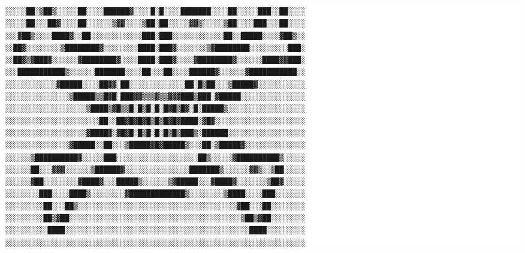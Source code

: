     ░░░░░██░▒██▒░░░░░██░░░░██████▓░░░░█░█░░░░███████░░░░██░░░░░███░░██░░░░
    ░░░░░██░░░██▓░░░░██░░░░░░▒▓▓░░░░▒██░██░░░░░▓▓▒░░░░░▒██░░░░███░░░██░░░░
    ░░░▓██▒░░░░████▓░░██░░░░░░░░░░░░███░███░░░░░░░░░░░░██░░█████░░░░▓██▒░░
    ░░██▓░░░░░░░░▒████████▓░░░░░░░░████░███▓░░░░░░░▒▓████████░░░░░░░░░███░
    ░░██▓▒▓███▓░░░░░░▓████████▓░░░░████░███▓░░░░▓████████▓░░░░░░████▓▓███░
    ░░░███████████▒░░░░░░███████░░░░██░░░██░░░░██████▓░░░░░░▓███████████░░
    ░░░░░░░░░░░░▓█████░░░░██▓▓░██░░░░░░░░░░░░░██░█▒██░░░▒█████▓░░░░░░░░░░░
    ░░░░░░░░░░░░░░░▒█████▒▒█▓█░███▓▓▒▒▒▓▒▒▓▓▓███▒███░▓█████░░░░░░░░░░░░░░░
    ░░░░░░░░░░░░░░░░░░░▒████▒▓█▒▒█░█▒█░█░█▓█▒█▓░█░█████▒░░░░░░░░░░░░░░░░░░
    ░░░░░░░░░░░░░░░░░░░░░░██░░██▓█▓█▓█▒█▒█▓█▓████░▓█▓░░░░░░░░░░░░░░░░░░░░░
    ░░░░░░░░░░░░░░░░░░░▓████▓░▓█▓█░█▒█░█░█▒█▒███▒░██████░░░░░░░░░░░░░░░░░░
    ░░░░░░░░░░░░░░░▓█████░░██░░░▒█████▓█▓█████▒░░░██░▒█████▓░░░░░░░░░░░░░░
    ░░░░░░▒██████████▓░░░░░███░░░░░░░░░░░░░░░░░░░██▒░░░░░▓██████████▒░░░░░
    ░░░░░░██░░░▓▓▓░░░░░░▒██████▓░░░░░░░░░░░░░░░███████▒░░░░░░▓▓▒░░▒██░░░░░
    ░░░░░░▓██░░░░░░░░▓████▓░░░█████▒░░░░░░▒▓█████░░░▓████▓░░░░░░░▒██▓░░░░░
    ░░░░░░░░███░░░░████▒░░░░░░░░▓█████████████▒░░░░░░░░▒████░░░░███░░░░░░░
    ░░░░░░░░░██░░░██▒░░░░░░░░░░░░░░░░░░░░░░░░░░░░░░░░░░░░░▓██░░░██░░░░░░░░
    ░░░░░░░░░██▒▓██░░░░░░░░░░░░░░░░░░░░░░░░░░░░░░░░░░░░░░░░▒██▒▓██░░░░░░░░
    ░░░░░░░░░░████░░░░░░░░░░░░░░░░░░░░░░░░░░░░░░░░░░░░░░░░░░░████░░░░░░░░░
    ░░░░░░░░░░░░░░░░░░░░░░░░░░░░░░░░░░░░░░░░░░░░░░░░░░░░░░░░░░░░░░░░░░░░░░


  [1]: http://davidhiggins.me/
  [2]: http://codepirat.es/
  [3]: https://github.com/downloads/higgo/the.github.pirate
  [4]: http://r3versin.com/blog/the-github-pirates/
  [5]: http://codepirat.es/img/logo.svg
  [6]: http://codepirat.es/
  [7]: http://gitlabhq.com/
  [8]: https://gist.github.com/1809637
  [9]: http://isharefil.es/JP6u
  [10]: https://www.box.com/s/mv0qstblqjou0yb8z5f4
  [11]: http://s3.codepirat.es.s3.amazonaws.com/index.html
  [12]: http://dl.dropbox.com/u/81526473/download/chest-12-SEP-2012.zip
  [13]: http://iwantaneff.in/repo/plugins/github-demos/color-thief/index.html
  [14]: http://iwantaneff.in/repo/plugins/github-demos/css3-social-signin-buttons/index.html
  [15]: http://iwantaneff.in/repo/plugins/github-demos/dzslides/index.html
  [16]: http://iwantaneff.in/repo/plugins/github-demos/flexselect/index.html
  [17]: http://iwantaneff.in/repo/plugins/github-demos/fontselect/index.html
  [18]: http://iwantaneff.in/repo/plugins/github-demos/hideall-tabs/index.html
  [19]: http://iwantaneff.in/repo/plugins/github-demos/html-minifier/index.html
  [20]: http://iwantaneff.in/repo/plugins/github-demos/ice/index.html
  [21]: http://iwantaneff.in/repo/plugins/github-demos/kix/index.html
  [22]: http://iwantaneff.in/repo/plugins/github-demos/noisy/index.html
  [23]: http://iwantaneff.in/repo/plugins/github-demos/pagify/index.html
  [24]: http://iwantaneff.in/repo/plugins/github-demos/path-menu/index.html
  [25]: http://iwantaneff.in/repo/plugins/github-demos/progress-polyfill/index.html
  [26]: http://iwantaneff.in/repo/plugins/github-demos/push-it/index.html
  [27]: http://iwantaneff.in/repo/plugins/github-demos/simple-tooltip/index.html
  [28]: http://iwantaneff.in/repo/plugins/github-demos/slang/index.html
  [29]: http://iwantaneff.in/repo/plugins/github-demos/tinycon/index.html
  [30]: http://iwantaneff.in/repo/plugins/github-demos/tinyrange/index.html
  [31]: http://iwantaneff.in/repo/plugins/github-demos/unicons/index.html
  [32]: http://iwantaneff.in/repo/plugins/github-demos/social.bookmarks/index.html
  [33]: http://iwantaneff.in/repo/plugins/github-demos/add.clear/index.html
  [34]: http://iwantaneff.in/repo/plugins/github-demos/frame.js/index.html
  [35]: http://iwantaneff.in/repo/plugins/github-demos/glisse.js/index.html
  [36]: http://iwantaneff.in/repo/plugins/github-demos/grumble.js/index.html
  [37]: http://iwantaneff.in/repo/plugins/github-demos/slider.js/index.html
  [38]: http://iwantaneff.in/repo/plugins/github-demos/swipe.js/index.html
  [39]: http://iwantaneff.in/repo/plugins/github-demos/turn.js/index.html
  [40]: http://pirate.calepin.co/formalize.html
  [41]: http://pirate.calepin.co/html5-please.html
  [42]: http://pirate.calepin.co/imgpreload.html
  [43]: http://pirate.calepin.co/isotope-an-exquisite-jquery-plugin-for-magical-layouts.html
  [44]: http://pirate.calepin.co/jan-moesens-bookmarklets.html
  [45]: http://pirate.calepin.co/jquery-collapse.html
  [46]: http://pirate.calepin.co/jquery-impromptu.html
  [47]: http://pirate.calepin.co/jquery-livetwitter.html
  [48]: http://pirate.calepin.co/jquery-meow.html
  [49]: http://pirate.calepin.co/jquery-scroll-path.html
  [50]: http://pirate.calepin.co/jquery-tiny-range.html
  [51]: http://pirate.calepin.co/jquery-transit.html
  [52]: http://pirate.calepin.co/jqueryaddsocial.html
  [53]: http://pirate.calepin.co/jquerygoogleplusonejs.html
  [54]: http://pirate.calepin.co/jrumble-v13.html
  [55]: http://pirate.calepin.co/kix-standalone-editor.html
  [56]: http://pirate.calepin.co/overscroll.html
  [57]: http://pirate.calepin.co/packify-something-like-a-javascript-packer.html
  [58]: http://pirate.calepin.co/path-menu.html
  [59]: http://pirate.calepin.co/push-it-pure-css-push-buttons.html
  [60]: http://pirate.calepin.co/responsiveslidesjs.html
  [61]: http://pirate.calepin.co/reveal.html
  [62]: http://pirate.calepin.co/sausage.html
  [63]: http://pirate.calepin.co/scm-music-player.html
  [64]: http://pirate.calepin.co/scrollorama.html
  [65]: http://pirate.calepin.co/select2buttons-jquery-plugin.html
  [66]: http://pirate.calepin.co/simple-tooltip-for-jquery.html
  [67]: http://pirate.calepin.co/sisyphus.html
  [68]: http://pirate.calepin.co/slang.html
  [69]: http://pirate.calepin.co/sliderjs.html
  [70]: http://pirate.calepin.co/smoke-js.html
  [71]: http://pirate.calepin.co/stickysectionheaders.html
  [72]: http://pirate.calepin.co/swipe.html
  [73]: http://pirate.calepin.co/textualizer.html

  [74]: http://pirate.calepin.co/tinycon.html
  [75]: http://pirate.calepin.co/tinynavjs.html
  [76]: http://pirate.calepin.co/turnjs.html
  [77]: http://pirate.calepin.co/unicons.html
  [78]: http://pirate.calepin.co/uniform.html
  [79]: http://pirate.calepin.co/urijs.html
  [80]: http://pirate.calepin.co/zocial-a-css3-social-buttons-sass-framework.html
  [81]: http://pirate.calepin.co/autobrowse.html
  [82]: http://pirate.calepin.co/cabin-css-framework.html
  [83]: http://pirate.calepin.co/coderdeck.html
  [84]: http://pirate.calepin.co/color-thief.html
  [85]: http://pirate.calepin.co/css3-social-sign-in-buttons.html
  [86]: http://pirate.calepin.co/cutterjs.html
  [87]: http://pirate.calepin.co/escapesjs.html
  [88]: http://pirate.calepin.co/flexselect.html
  [89]: http://pirate.calepin.co/glissejs.html
  [90]: http://pirate.calepin.co/html5-boilerplate.html
  [91]: http://pirate.calepin.co/html5-details.html
  [92]: http://pirate.calepin.co/html5-placeholder-jquery-plugin.html
  [93]: http://pirate.calepin.co/htmlminifier.html
  [94]: http://pirate.calepin.co/humanejs.html
  [95]: http://pirate.calepin.co/jbar.html
  [96]: http://pirate.calepin.co/jqmessagebar.html
  [97]: http://pirate.calepin.co/jquery-proquo.html
  [98]: http://pirate.calepin.co/jquery-ui-bootstrap.html
  [99]: http://pirate.calepin.co/jquery-url-parser-v20.html
  [100]: http://pirate.calepin.co/jquerymentionsinput.html
  [101]: http://pirate.calepin.co/js-logo.html
  [102]: http://pirate.calepin.co/neteye-activity-indicator.html
  [103]: http://pirate.calepin.co/noisy.html
  [104]: http://pirate.calepin.co/push-it-pure-css-push-buttons.html
  [105]: http://pirate.calepin.co/responsiveslidesjs.html
  [106]: http://pirate.calepin.co/resumablejs.html
  [107]: http://pirate.calepin.co/stickysectionheaders.html
  [108]: http://pirate.calepin.co/webshims-lib.html